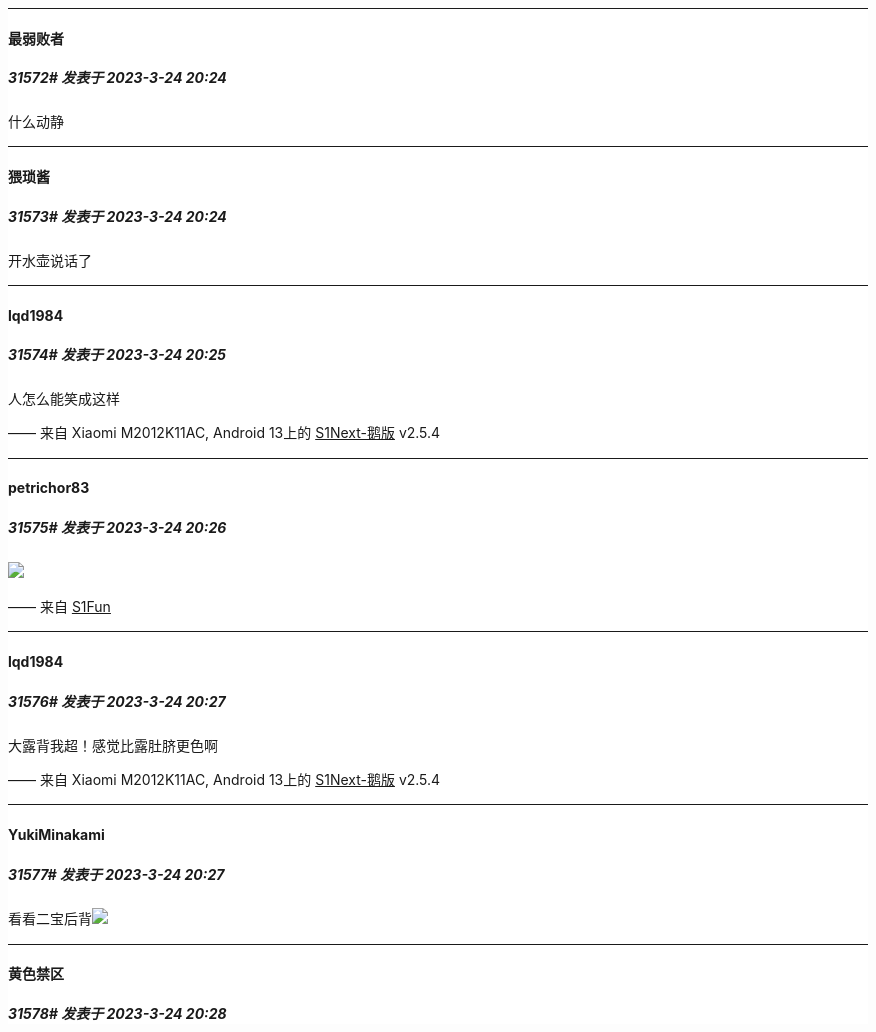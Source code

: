 *****

####  最弱败者  
##### 31572#       发表于 2023-3-24 20:24

什么动静

*****

####  猥琐酱  
##### 31573#       发表于 2023-3-24 20:24

开水壶说话了

*****

####  lqd1984  
##### 31574#       发表于 2023-3-24 20:25

人怎么能笑成这样

—— 来自 Xiaomi M2012K11AC, Android 13上的 [S1Next-鹅版](https://github.com/ykrank/S1-Next/releases) v2.5.4

*****

####  petrichor83  
##### 31575#       发表于 2023-3-24 20:26

<img src="https://static.saraba1st.com/image/smiley/face2017/072.png" referrerpolicy="no-referrer">

—— 来自 [S1Fun](https://s1fun.koalcat.com)

*****

####  lqd1984  
##### 31576#       发表于 2023-3-24 20:27

大露背我超！感觉比露肚脐更色啊

—— 来自 Xiaomi M2012K11AC, Android 13上的 [S1Next-鹅版](https://github.com/ykrank/S1-Next/releases) v2.5.4

*****

####  YukiMinakami  
##### 31577#       发表于 2023-3-24 20:27

看看二宝后背<img src="https://static.saraba1st.com/image/smiley/face2017/079.png" referrerpolicy="no-referrer">

*****

####  黄色禁区  
##### 31578#       发表于 2023-3-24 20:28
